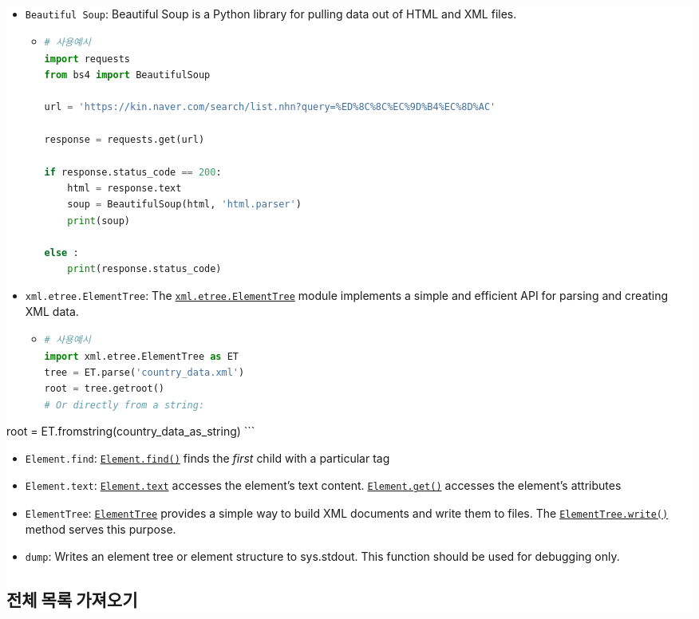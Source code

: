 - `Beautiful Soup`:  Beautiful Soup is a Python library for pulling data out of HTML and XML files.

  - ```python
    # 사용예시
    import requests
    from bs4 import BeautifulSoup
    
    url = 'https://kin.naver.com/search/list.nhn?query=%ED%8C%8C%EC%9D%B4%EC%8D%AC'
    
    response = requests.get(url)
    
    if response.status_code == 200:
        html = response.text
        soup = BeautifulSoup(html, 'html.parser')
        print(soup)
    
    else : 
        print(response.status_code)
    ```

- `xml.etree.ElementTree`:  The [`xml.etree.ElementTree`](https://docs.python.org/3/library/xml.etree.elementtree.html#module-xml.etree.ElementTree) module implements a simple and efficient API for parsing and creating XML data.

  - ```python
    # 사용예시
    import xml.etree.ElementTree as ET
    tree = ET.parse('country_data.xml')
    root = tree.getroot()
    # Or directly from a string:
root = ET.fromstring(country_data_as_string)
    ```
    
  - `Element.find`: [`Element.find()`](https://docs.python.org/3/library/xml.etree.elementtree.html#xml.etree.ElementTree.Element.find) finds the *first* child with a particular tag
  
  - `Element.text`: [`Element.text`](https://docs.python.org/3/library/xml.etree.elementtree.html#xml.etree.ElementTree.Element.text) accesses the element’s text content. [`Element.get()`](https://docs.python.org/3/library/xml.etree.elementtree.html#xml.etree.ElementTree.Element.get) accesses the element’s attributes
  
  - `ElementTree`: [`ElementTree`](https://docs.python.org/3/library/xml.etree.elementtree.html#xml.etree.ElementTree.ElementTree) provides a simple way to build XML documents and write them to files. The [`ElementTree.write()`](https://docs.python.org/3/library/xml.etree.elementtree.html#xml.etree.ElementTree.ElementTree.write) method serves this purpose.
  
  - `dump`: Writes an element tree or element structure to sys.stdout. This function should be used for debugging only.



## 전체 목록 가져오기
